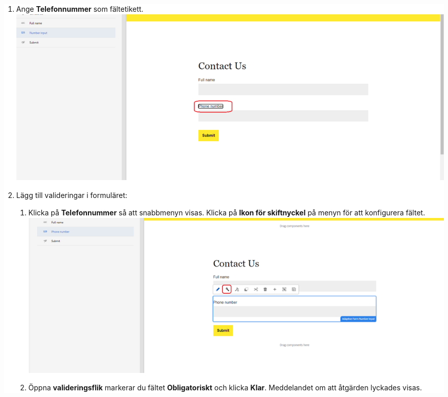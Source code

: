   1. Ange **Telefonnummer** som fältetikett.
      ![](/help/forms/assets/screenshot2028123829.png)


1. Lägg till valideringar i formuläret:

   1. Klicka på **Telefonnummer** så att snabbmenyn visas. Klicka på **Ikon för skiftnyckel** på menyn för att konfigurera fältet.
      ![](/help/forms/assets/screenshot2028123429.png)

   1. Öppna **valideringsflik** markerar du fältet **Obligatoriskt** och klicka **Klar**. Meddelandet om att åtgärden lyckades visas.